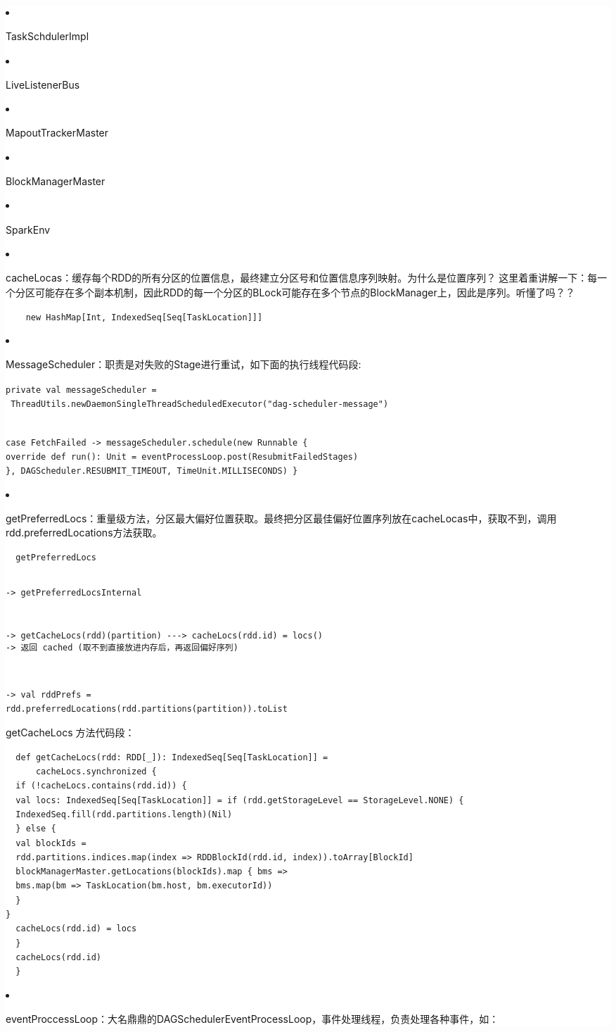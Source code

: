 <li>
<p>TaskSchdulerImpl</p>
</li>
<li>
<p>LiveListenerBus</p>
</li>
<li>
<p>MapoutTrackerMaster</p>
</li>
<li>
<p>BlockManagerMaster</p>
</li>
<li>
<p>SparkEnv</p>
</li>
<li>
<p>cacheLocas：缓存每个RDD的所有分区的位置信息，最终建立分区号和位置信息序列映射。为什么是位置序列？ 这里着重讲解一下：每一个分区可能存在多个副本机制，因此RDD的每一个分区的BLock可能存在多个节点的BlockManager上，因此是序列。听懂了吗？？</p>
<pre><code>    new HashMap[Int, IndexedSeq[Seq[TaskLocation]]]
</code></pre>
</li>
<li>
<p>MessageScheduler：职责是对失败的Stage进行重试，如下面的执行线程代码段:</p>
<pre><code>private val messageScheduler =
 ThreadUtils.newDaemonSingleThreadScheduledExecutor("dag-scheduler-message")

  case FetchFailed -&gt; messageScheduler.schedule(new Runnable {
      override def run(): Unit = eventProcessLoop.post(ResubmitFailedStages)
    }, DAGScheduler.RESUBMIT_TIMEOUT, TimeUnit.MILLISECONDS)
  }
</code></pre>
</li>
<li>
<p>getPreferredLocs：重量级方法，分区最大偏好位置获取。最终把分区最佳偏好位置序列放在cacheLocas中，获取不到，调用rdd.preferredLocations方法获取。</p>
<pre><code>  getPreferredLocs 
  
  -&gt; getPreferredLocsInternal 
  
  -&gt; getCacheLocs(rdd)(partition) ---&gt; cacheLocs(rdd.id) = locs() -&gt; 返回 cached
             (取不到直接放进内存后，再返回偏好序列)
  
  -&gt; val rddPrefs = rdd.preferredLocations(rdd.partitions(partition)).toList
</code></pre>
<p>getCacheLocs 方法代码段：</p>
<pre><code>  def getCacheLocs(rdd: RDD[_]): IndexedSeq[Seq[TaskLocation]] =         
      cacheLocs.synchronized {
  if (!cacheLocs.contains(rdd.id)) {
  val locs: IndexedSeq[Seq[TaskLocation]] = if (rdd.getStorageLevel == StorageLevel.NONE) {
  IndexedSeq.fill(rdd.partitions.length)(Nil)
  } else {
  val blockIds =
  rdd.partitions.indices.map(index =&gt; RDDBlockId(rdd.id, index)).toArray[BlockId]
  blockManagerMaster.getLocations(blockIds).map { bms =&gt;
  bms.map(bm =&gt; TaskLocation(bm.host, bm.executorId))
  }
}
  cacheLocs(rdd.id) = locs
  }
  cacheLocs(rdd.id)
  }
</code></pre>
</li>
<li>
<p>eventProccessLoop：大名鼎鼎的DAGSchedulerEventProcessLoop，事件处理线程，负责处理各种事件，如：</p>